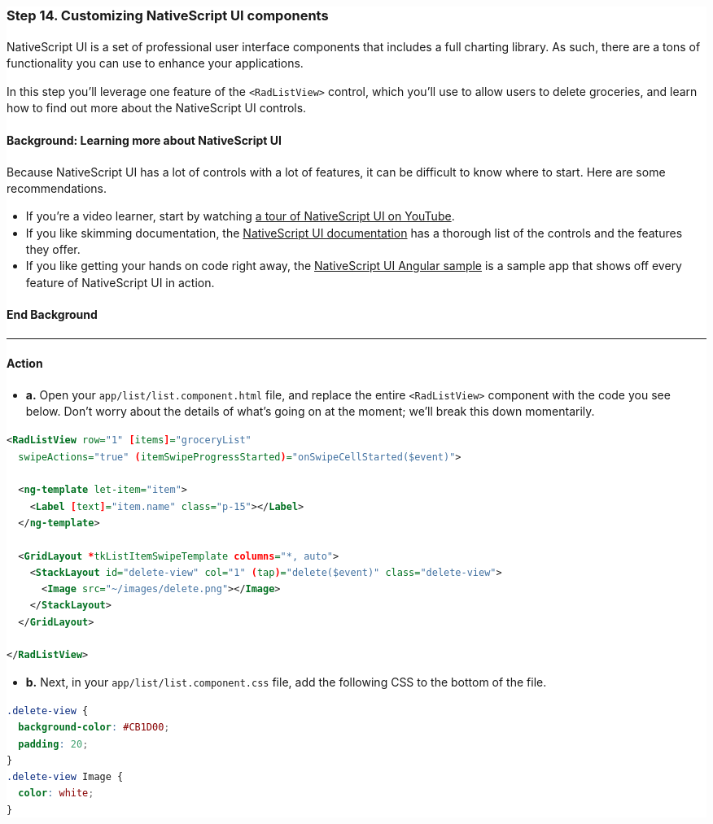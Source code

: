 ### Step 14. Customizing NativeScript UI components

NativeScript UI is a set of professional user interface components that includes a full charting library. As such, there are a tons of functionality you can use to enhance your applications.

In this step you’ll leverage one feature of the `<RadListView>` control, which you’ll use to allow users to delete groceries, and learn how to find out more about the NativeScript UI controls.

#### Background: Learning more about NativeScript UI

Because NativeScript UI has a lot of controls with a lot of features, it can be difficult to know where to start. Here are some recommendations.

* If you’re a video learner, start by watching [a tour of NativeScript UI on YouTube](https://www.youtube.com/watch?v=4JJVOxybR4E).
* If you like skimming documentation, the [NativeScript UI documentation](http://docs.telerik.com/devtools/nativescript-ui/Controls/Angular/overview) has a thorough list of the controls and the features they offer.
* If you like getting your hands on code right away, the [NativeScript UI Angular sample](https://github.com/telerik/nativescript-ui-samples-angular/) is a sample app that shows off every feature of NativeScript UI in action.

#### End Background

<hr data-action="start" />

#### Action

* **a.** Open your `app/list/list.component.html` file, and replace the entire `<RadListView>` component with the code you see below. Don’t worry about the details of what’s going on at the moment; we’ll break this down momentarily.

``` XML
<RadListView row="1" [items]="groceryList"
  swipeActions="true" (itemSwipeProgressStarted)="onSwipeCellStarted($event)">

  <ng-template let-item="item">
    <Label [text]="item.name" class="p-15"></Label>
  </ng-template>

  <GridLayout *tkListItemSwipeTemplate columns="*, auto">
    <StackLayout id="delete-view" col="1" (tap)="delete($event)" class="delete-view">
      <Image src="~/images/delete.png"></Image>
    </StackLayout>
  </GridLayout>

</RadListView>
```

* **b.** Next, in your `app/list/list.component.css` file, add the following CSS to the bottom of the file.

``` CSS
.delete-view {
  background-color: #CB1D00;
  padding: 20;
}
.delete-view Image {
  color: white;
}
```
